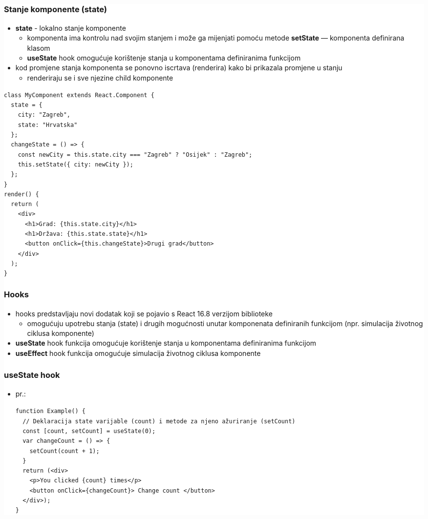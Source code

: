 ### Stanje komponente (state)

* **state** - lokalno stanje komponente
  * komponenta ima kontrolu nad svojim stanjem i može ga mijenjati pomoću metode **setState** &mdash; komponenta definirana klasom
  * **useState** hook omogućuje korištenje stanja u komponentama definiranima funkcijom
* kod promjene stanja komponenta se ponovno iscrtava (renderira) kako bi prikazala promjene u stanju
  * renderiraju se i sve njezine child komponente

```JS
class MyComponent extends React.Component {
  state = {
    city: "Zagreb",
    state: "Hrvatska"
  };
  changeState = () => {
    const newCity = this.state.city === "Zagreb" ? "Osijek" : "Zagreb";
    this.setState({ city: newCity });
  };
}
render() {
  return (
    <div>
      <h1>Grad: {this.state.city}</h1>
      <h1>Država: {this.state.state}</h1>
      <button onClick={this.changeState}>Drugi grad</button>
    </div>
  );
}
```

### Hooks

* hooks predstavljaju novi dodatak koji se pojavio s React 16.8 verzijom biblioteke
  * omogućuju upotrebu stanja (state) i drugih mogućnosti unutar komponenata definiranih funkcijom (npr. simulacija životnog ciklusa komponente)
* **useState** hook funkcija omogućuje korištenje stanja u komponentama definiranima funkcijom
* **useEffect** hook funkcija omogućuje simulacija životnog ciklusa komponente

### useState hook

* pr.:

  ```JS
  function Example() {
    // Deklaracija state varijable (count) i metode za njeno ažuriranje (setCount)
    const [count, setCount] = useState(0);
    var changeCount = () => {
      setCount(count + 1);
    }
    return (<div>
      <p>You clicked {count} times</p>
      <button onClick={changeCount}> Change count </button>
    </div>);
  }
  ```
